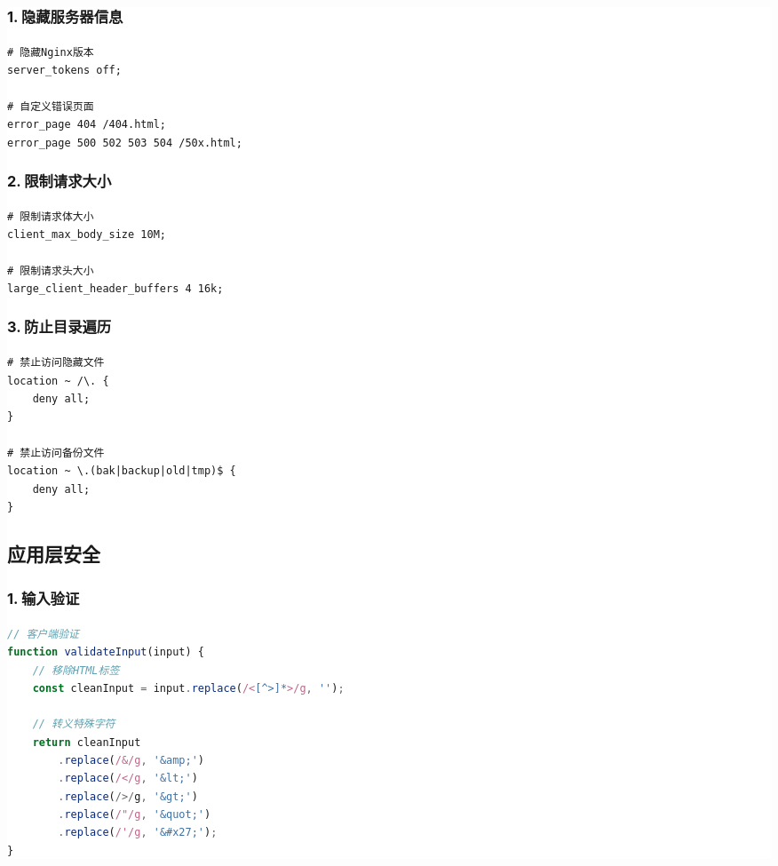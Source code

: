 ### 1. 隐藏服务器信息

```nginx
# 隐藏Nginx版本
server_tokens off;

# 自定义错误页面
error_page 404 /404.html;
error_page 500 502 503 504 /50x.html;
```

### 2. 限制请求大小

```nginx
# 限制请求体大小
client_max_body_size 10M;

# 限制请求头大小
large_client_header_buffers 4 16k;
```

### 3. 防止目录遍历

```nginx
# 禁止访问隐藏文件
location ~ /\. {
    deny all;
}

# 禁止访问备份文件
location ~ \.(bak|backup|old|tmp)$ {
    deny all;
}
```

## 应用层安全

### 1. 输入验证

```javascript
// 客户端验证
function validateInput(input) {
    // 移除HTML标签
    const cleanInput = input.replace(/<[^>]*>/g, '');
    
    // 转义特殊字符
    return cleanInput
        .replace(/&/g, '&amp;')
        .replace(/</g, '&lt;')
        .replace(/>/g, '&gt;')
        .replace(/"/g, '&quot;')
        .replace(/'/g, '&#x27;');
}
```
